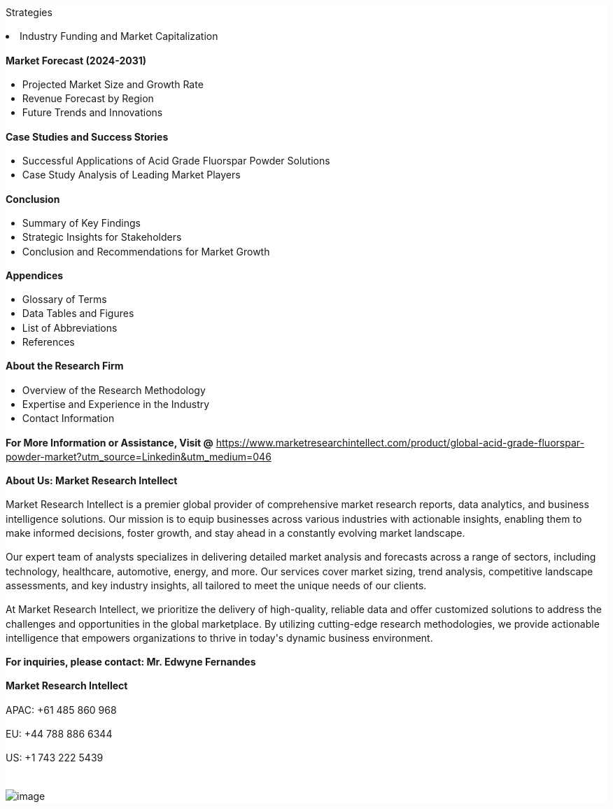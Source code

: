 Strategies</li><li>Industry Funding and Market Capitalization</li></ul><p><strong>Market Forecast (2024-2031)</strong></p><ul><li>Projected Market Size and Growth Rate</li><li>Revenue Forecast by Region</li><li>Future Trends and Innovations</li></ul><p><strong>Case Studies and Success Stories</strong></p><ul><li>Successful Applications of Acid Grade Fluorspar Powder Solutions</li><li>Case Study Analysis of Leading Market Players</li></ul><p><strong>Conclusion</strong></p><ul><li>Summary of Key Findings</li><li>Strategic Insights for Stakeholders</li><li>Conclusion and Recommendations for Market Growth</li></ul><p><strong>Appendices</strong></p><ul><li>Glossary of Terms</li><li>Data Tables and Figures</li><li>List of Abbreviations</li><li>References</li></ul><p><strong>About the Research Firm</strong></p><ul><li>Overview of the Research Methodology</li><li>Expertise and Experience in the Industry</li><li>Contact Information</li></ul></div><div class="article-main__content" data-test-id="publishing-text-block"><p><span class="font-[700]"><strong>For More Information or Assistance, Visit @</strong>&nbsp;<a href="https://www.marketresearchintellect.com/product/global-acid-grade-fluorspar-powder-market?utm_source=Linkedin&utm_medium=046">https://www.marketresearchintellect.com/product/global-acid-grade-fluorspar-powder-market?utm_source=Linkedin&utm_medium=046</a></span></p><p><strong>About Us: Market Research Intellect</strong></p><p>Market Research Intellect is a premier global provider of comprehensive market research reports, data analytics, and business intelligence solutions. Our mission is to equip businesses across various industries with actionable insights, enabling them to make informed decisions, foster growth, and stay ahead in a constantly evolving market landscape.</p><p>Our expert team of analysts specializes in delivering detailed market analysis and forecasts across a range of sectors, including technology, healthcare, automotive, energy, and more. Our services cover market sizing, trend analysis, competitive landscape assessments, and key industry insights, all tailored to meet the unique needs of our clients.</p><p>At Market Research Intellect, we prioritize the delivery of high-quality, reliable data and offer customized solutions to address the challenges and opportunities in the global marketplace. By utilizing cutting-edge research methodologies, we provide actionable intelligence that empowers organizations to thrive in today's dynamic business environment.</p><p><strong>For inquiries, please contact: Mr. Edwyne Fernandes</strong></p><p><strong>Market Research Intellect</strong></p><p>APAC: +61 485 860 968</p><p>EU: +44 788 886 6344</p><p>US: +1 743 222 5439</p></div><div class="article-main__content" data-test-id="publishing-text-block">&nbsp;</div>
![image](https://github.com/user-attachments/assets/0e4ad5d5-b19b-47ce-b6d1-ca69b18a9f80)
